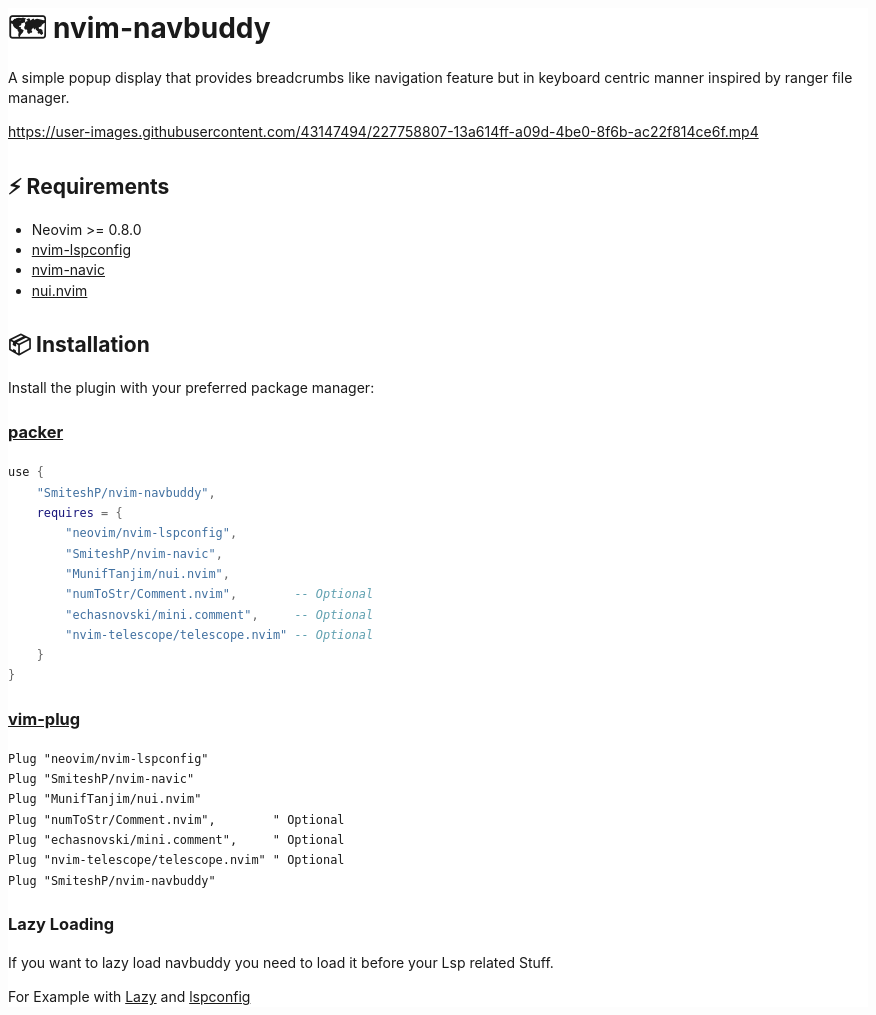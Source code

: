 # 🗺️ nvim-navbuddy

A simple popup display that provides breadcrumbs like navigation feature but
in keyboard centric manner inspired by ranger file manager.

https://user-images.githubusercontent.com/43147494/227758807-13a614ff-a09d-4be0-8f6b-ac22f814ce6f.mp4

## ⚡️ Requirements

* Neovim >= 0.8.0
* [nvim-lspconfig](https://github.com/neovim/nvim-lspconfig)
* [nvim-navic](https://github.com/SmiteshP/nvim-navic)
* [nui.nvim](https://github.com/MunifTanjim/nui.nvim)

## 📦 Installation

Install the plugin with your preferred package manager:

### [packer](https://github.com/wbthomason/packer.nvim)

```lua
use {
    "SmiteshP/nvim-navbuddy",
    requires = {
        "neovim/nvim-lspconfig",
        "SmiteshP/nvim-navic",
        "MunifTanjim/nui.nvim",
        "numToStr/Comment.nvim",        -- Optional
        "echasnovski/mini.comment",     -- Optional
        "nvim-telescope/telescope.nvim" -- Optional
    }
}
```

### [vim-plug](https://github.com/junegunn/vim-plug)

```vim
Plug "neovim/nvim-lspconfig"
Plug "SmiteshP/nvim-navic"
Plug "MunifTanjim/nui.nvim"
Plug "numToStr/Comment.nvim",        " Optional
Plug "echasnovski/mini.comment",     " Optional
Plug "nvim-telescope/telescope.nvim" " Optional
Plug "SmiteshP/nvim-navbuddy"
```

### Lazy Loading

If you want to lazy load navbuddy you need to load it before your Lsp related Stuff.

For Example with [Lazy](https://github.com/folke/lazy.nvim) and [lspconfig](https://github.com/neovim/nvim-lspconfig)
